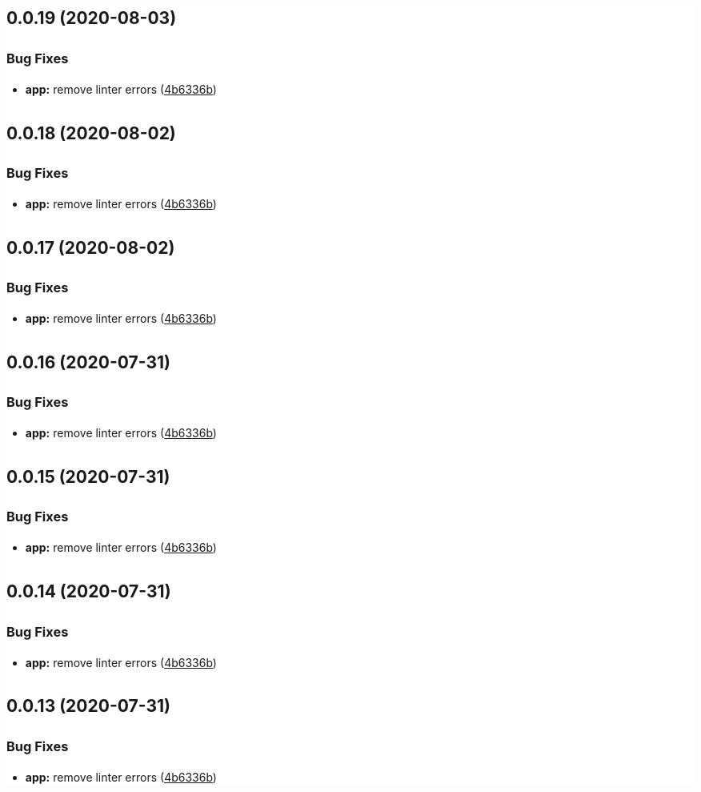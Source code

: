 ## 0.0.19 (2020-08-03)

### Bug Fixes

- **app:** remove linter errors ([4b6336b](https://github.com/Atlantis-Lab/shop-bmw-accessories/commit/4b6336b3f3dfbbdb7d7769c6957268cf26f677b4))

## 0.0.18 (2020-08-02)

### Bug Fixes

- **app:** remove linter errors ([4b6336b](https://github.com/Atlantis-Lab/shop-bmw-accessories/commit/4b6336b3f3dfbbdb7d7769c6957268cf26f677b4))

## 0.0.17 (2020-08-02)

### Bug Fixes

- **app:** remove linter errors ([4b6336b](https://github.com/Atlantis-Lab/shop-bmw-accessories/commit/4b6336b3f3dfbbdb7d7769c6957268cf26f677b4))

## 0.0.16 (2020-07-31)

### Bug Fixes

- **app:** remove linter errors ([4b6336b](https://github.com/Atlantis-Lab/shop-bmw-accessories/commit/4b6336b3f3dfbbdb7d7769c6957268cf26f677b4))

## 0.0.15 (2020-07-31)

### Bug Fixes

- **app:** remove linter errors ([4b6336b](https://github.com/Atlantis-Lab/shop-bmw-accessories/commit/4b6336b3f3dfbbdb7d7769c6957268cf26f677b4))

## 0.0.14 (2020-07-31)

### Bug Fixes

- **app:** remove linter errors ([4b6336b](https://github.com/Atlantis-Lab/shop-bmw-accessories/commit/4b6336b3f3dfbbdb7d7769c6957268cf26f677b4))

## 0.0.13 (2020-07-31)

### Bug Fixes

- **app:** remove linter errors ([4b6336b](https://github.com/Atlantis-Lab/shop-bmw-accessories/commit/4b6336b3f3dfbbdb7d7769c6957268cf26f677b4))

